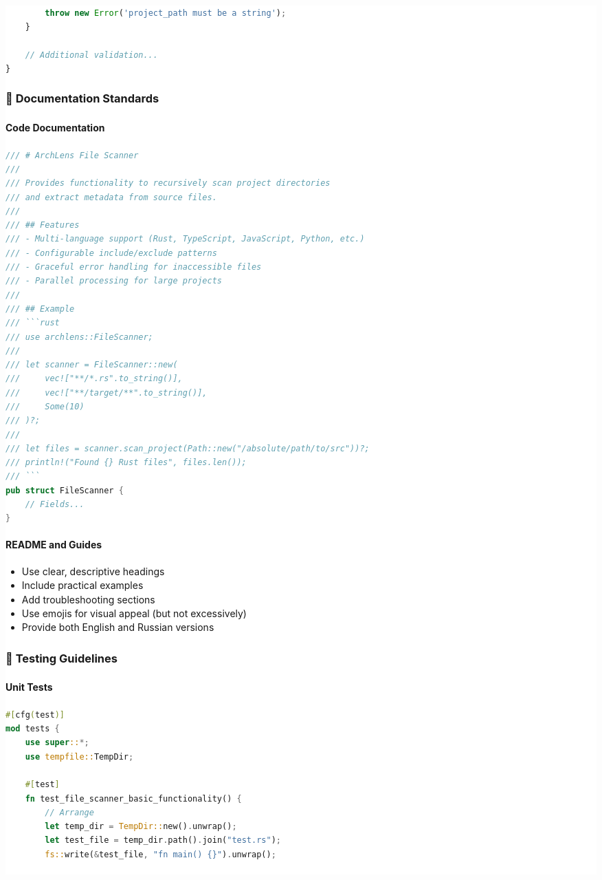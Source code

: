```javascript
        throw new Error('project_path must be a string');
    }
    
    // Additional validation...
}
```

### 📝 **Documentation Standards**

#### **Code Documentation**
```rust
/// # ArchLens File Scanner
/// 
/// Provides functionality to recursively scan project directories
/// and extract metadata from source files.
/// 
/// ## Features
/// - Multi-language support (Rust, TypeScript, JavaScript, Python, etc.)
/// - Configurable include/exclude patterns
/// - Graceful error handling for inaccessible files
/// - Parallel processing for large projects
/// 
/// ## Example
/// ```rust
/// use archlens::FileScanner;
/// 
/// let scanner = FileScanner::new(
///     vec!["**/*.rs".to_string()],
///     vec!["**/target/**".to_string()],
///     Some(10)
/// )?;
/// 
/// let files = scanner.scan_project(Path::new("/absolute/path/to/src"))?;
/// println!("Found {} Rust files", files.len());
/// ```
pub struct FileScanner {
    // Fields...
}
```

#### **README and Guides**
- Use clear, descriptive headings
- Include practical examples
- Add troubleshooting sections
- Use emojis for visual appeal (but not excessively)
- Provide both English and Russian versions

### 🧪 **Testing Guidelines**

#### **Unit Tests**
```rust
#[cfg(test)]
mod tests {
    use super::*;
    use tempfile::TempDir;
    
    #[test]
    fn test_file_scanner_basic_functionality() {
        // Arrange
        let temp_dir = TempDir::new().unwrap();
        let test_file = temp_dir.path().join("test.rs");
        fs::write(&test_file, "fn main() {}").unwrap();
        
```